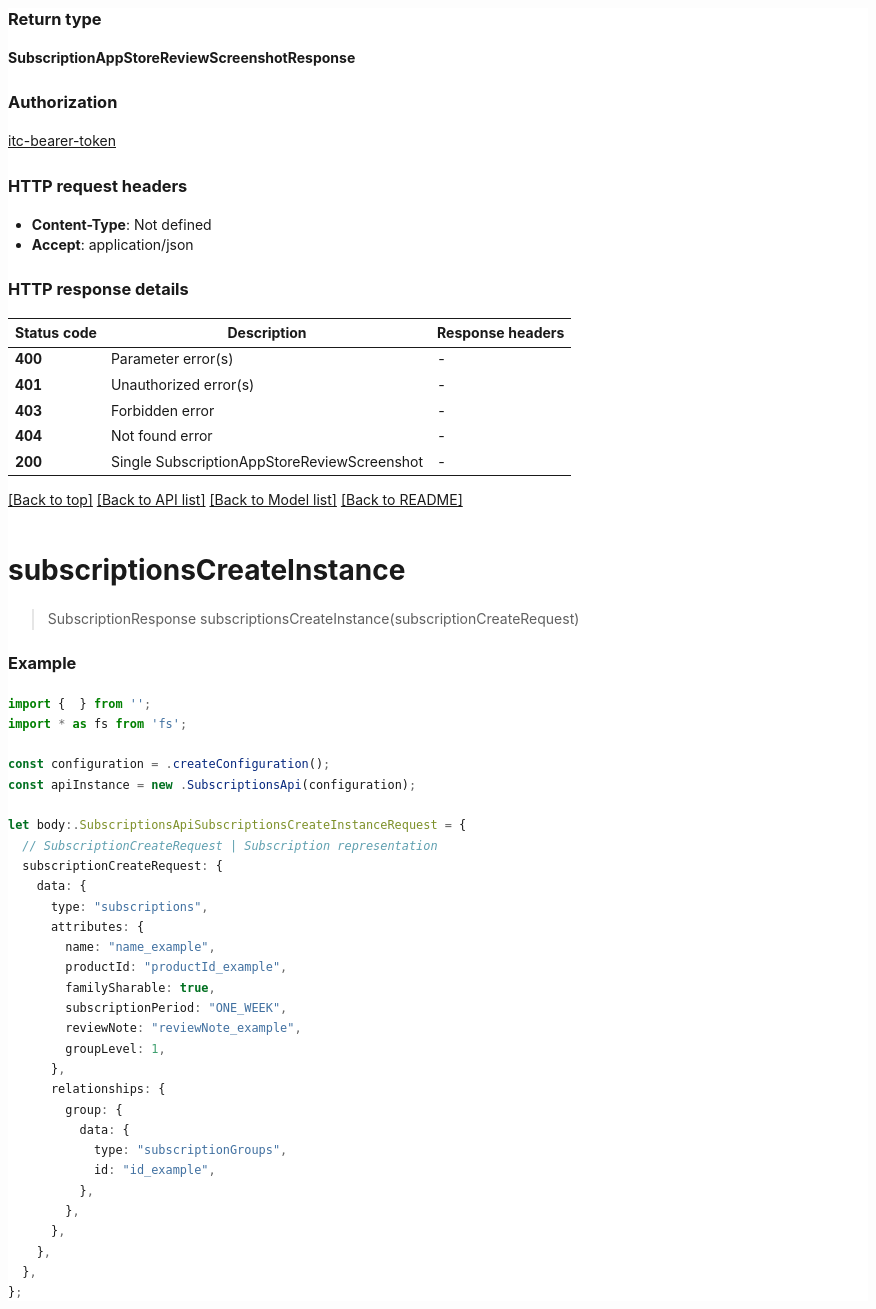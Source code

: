 
### Return type

**SubscriptionAppStoreReviewScreenshotResponse**

### Authorization

[itc-bearer-token](README.md#itc-bearer-token)

### HTTP request headers

 - **Content-Type**: Not defined
 - **Accept**: application/json


### HTTP response details
| Status code | Description | Response headers |
|-------------|-------------|------------------|
**400** | Parameter error(s) |  -  |
**401** | Unauthorized error(s) |  -  |
**403** | Forbidden error |  -  |
**404** | Not found error |  -  |
**200** | Single SubscriptionAppStoreReviewScreenshot |  -  |

[[Back to top]](#) [[Back to API list]](README.md#documentation-for-api-endpoints) [[Back to Model list]](README.md#documentation-for-models) [[Back to README]](README.md)

# **subscriptionsCreateInstance**
> SubscriptionResponse subscriptionsCreateInstance(subscriptionCreateRequest)


### Example


```typescript
import {  } from '';
import * as fs from 'fs';

const configuration = .createConfiguration();
const apiInstance = new .SubscriptionsApi(configuration);

let body:.SubscriptionsApiSubscriptionsCreateInstanceRequest = {
  // SubscriptionCreateRequest | Subscription representation
  subscriptionCreateRequest: {
    data: {
      type: "subscriptions",
      attributes: {
        name: "name_example",
        productId: "productId_example",
        familySharable: true,
        subscriptionPeriod: "ONE_WEEK",
        reviewNote: "reviewNote_example",
        groupLevel: 1,
      },
      relationships: {
        group: {
          data: {
            type: "subscriptionGroups",
            id: "id_example",
          },
        },
      },
    },
  },
};
```